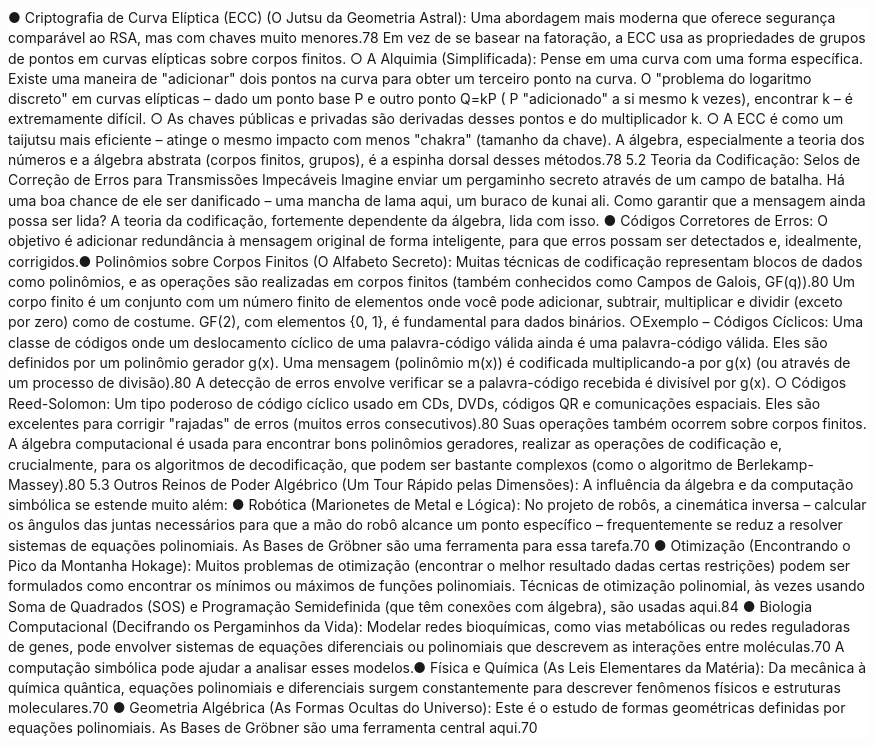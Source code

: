 ●​ Criptografia de Curva Elíptica (ECC) (O Jutsu da Geometria Astral): Uma
abordagem mais moderna que oferece segurança comparável ao RSA, mas com
chaves muito menores.78 Em vez de se basear na fatoração, a ECC usa as
propriedades de grupos de pontos em curvas elípticas sobre corpos finitos.
○​ A Alquimia (Simplificada): Pense em uma curva com uma forma específica.
Existe uma maneira de "adicionar" dois pontos na curva para obter um
terceiro ponto na curva. O "problema do logaritmo discreto" em curvas
elípticas – dado um ponto base P e outro ponto Q=kP ( P "adicionado" a si
mesmo k vezes), encontrar k – é extremamente difícil.
○​ As chaves públicas e privadas são derivadas desses pontos e do multiplicador
k.
○​ A ECC é como um taijutsu mais eficiente – atinge o mesmo impacto com
menos "chakra" (tamanho da chave).
A álgebra, especialmente a teoria dos números e a álgebra abstrata (corpos finitos,
grupos), é a espinha dorsal desses métodos.78
5.2 Teoria da Codificação: Selos de Correção de Erros para Transmissões
Impecáveis
Imagine enviar um pergaminho secreto através de um campo de batalha. Há uma boa
chance de ele ser danificado – uma mancha de lama aqui, um buraco de kunai ali.
Como garantir que a mensagem ainda possa ser lida? A teoria da codificação,
fortemente dependente da álgebra, lida com isso.
●​ Códigos Corretores de Erros: O objetivo é adicionar redundância à mensagem
original de forma inteligente, para que erros possam ser detectados e,
idealmente, corrigidos.●​ Polinômios sobre Corpos Finitos (O Alfabeto Secreto): Muitas técnicas de
codificação representam blocos de dados como polinômios, e as operações são
realizadas em corpos finitos (também conhecidos como Campos de Galois,
GF(q)).80 Um corpo finito é um conjunto com um número finito de elementos onde
você pode adicionar, subtrair, multiplicar e dividir (exceto por zero) como de
costume. GF(2), com elementos {0, 1}, é fundamental para dados binários.
○​ Exemplo – Códigos Cíclicos: Uma classe de códigos onde um deslocamento
cíclico de uma palavra-código válida ainda é uma palavra-código válida. Eles
são definidos por um polinômio gerador g(x). Uma mensagem (polinômio
m(x)) é codificada multiplicando-a por g(x) (ou através de um processo de
divisão).80 A detecção de erros envolve verificar se a palavra-código recebida
é divisível por g(x).
○​ Códigos Reed-Solomon: Um tipo poderoso de código cíclico usado em CDs,
DVDs, códigos QR e comunicações espaciais. Eles são excelentes para
corrigir "rajadas" de erros (muitos erros consecutivos).80 Suas operações
também ocorrem sobre corpos finitos.
A álgebra computacional é usada para encontrar bons polinômios geradores, realizar
as operações de codificação e, crucialmente, para os algoritmos de decodificação,
que podem ser bastante complexos (como o algoritmo de Berlekamp-Massey).80
5.3 Outros Reinos de Poder Algébrico (Um Tour Rápido pelas Dimensões):
A influência da álgebra e da computação simbólica se estende muito além:
●​ Robótica (Marionetes de Metal e Lógica): No projeto de robôs, a cinemática
inversa – calcular os ângulos das juntas necessários para que a mão do robô
alcance um ponto específico – frequentemente se reduz a resolver sistemas de
equações polinomiais. As Bases de Gröbner são uma ferramenta para essa
tarefa.70
●​ Otimização (Encontrando o Pico da Montanha Hokage): Muitos problemas de
otimização (encontrar o melhor resultado dadas certas restrições) podem ser
formulados como encontrar os mínimos ou máximos de funções polinomiais.
Técnicas de otimização polinomial, às vezes usando Soma de Quadrados (SOS) e
Programação Semidefinida (que têm conexões com álgebra), são usadas aqui.84
●​ Biologia Computacional (Decifrando os Pergaminhos da Vida): Modelar redes
bioquímicas, como vias metabólicas ou redes reguladoras de genes, pode
envolver sistemas de equações diferenciais ou polinomiais que descrevem as
interações entre moléculas.70 A computação simbólica pode ajudar a analisar
esses modelos.●​ Física e Química (As Leis Elementares da Matéria): Da mecânica à química
quântica, equações polinomiais e diferenciais surgem constantemente para
descrever fenômenos físicos e estruturas moleculares.70
●​ Geometria Algébrica (As Formas Ocultas do Universo): Este é o estudo de
formas geométricas definidas por equações polinomiais. As Bases de Gröbner
são uma ferramenta central aqui.70